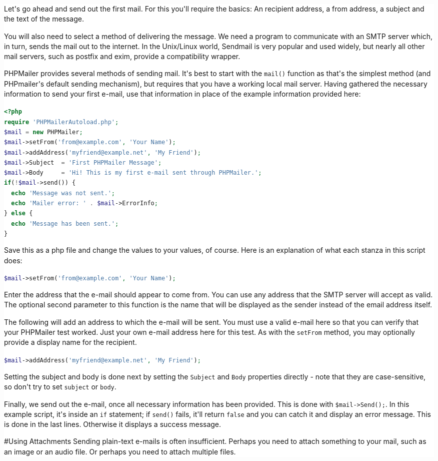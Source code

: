 Let's go ahead and send out the first mail. For this you'll require the basics: An recipient address, a from address, a subject and the text of the message.

You will also need to select a method of delivering the message. We need a program to communicate with an SMTP server which, in turn, sends the mail out to the internet. In the Unix/Linux world, Sendmail is very popular and used widely, but nearly all other mail servers, such as postfix and exim, provide a compatibility wrapper.

PHPMailer provides several methods of sending mail. It's best to start with the `mail()` function as that's the simplest method (and PHPmailer's default sending mechanism), but requires that you have a working local mail server.
Having gathered the necessary information to send your first e-mail, use that information in place of the example information provided here:

```php
<?php
require 'PHPMailerAutoload.php';
$mail = new PHPMailer;
$mail->setFrom('from@example.com', 'Your Name');
$mail->addAddress('myfriend@example.net', 'My Friend');
$mail->Subject  = 'First PHPMailer Message';
$mail->Body     = 'Hi! This is my first e-mail sent through PHPMailer.';
if(!$mail->send()) {
  echo 'Message was not sent.';
  echo 'Mailer error: ' . $mail->ErrorInfo;
} else {
  echo 'Message has been sent.';
}
```

Save this as a php file and change the values to your values, of course. Here is an explanation of what each stanza in this script does:

```php
$mail->setFrom('from@example.com', 'Your Name');
```
Enter the address that the e-mail should appear to come from. You can use any address that the SMTP server will accept as valid. The optional second parameter to this function is the name that will be displayed as the sender instead of the email address itself.

The following will add an address to which the e-mail will be sent. You must use a valid e-mail here  so that you can verify that your PHPMailer test worked. Just your own e-mail address here for this test. As with the `setFrom` method, you may optionally provide a display name for the recipient.

```php
$mail->addAddress('myfriend@example.net', 'My Friend');
```

Setting the subject and body is done next by setting the `Subject` and `Body` properties directly - note that they are case-sensitive, so don't try to set `subject` or `body`.

Finally, we send out the e-mail, once all necessary information has been provided. This is done with `$mail->Send();`. In this example script, it's inside an `if` statement; if `send()` fails, it'll return `false` and you can catch it and display an error message. This is done in the last lines. Otherwise it displays a success message.

#Using Attachments
Sending plain-text e-mails is often insufficient. Perhaps you need to attach something to your mail, such as an image or an audio file. Or perhaps you need to attach multiple files.

